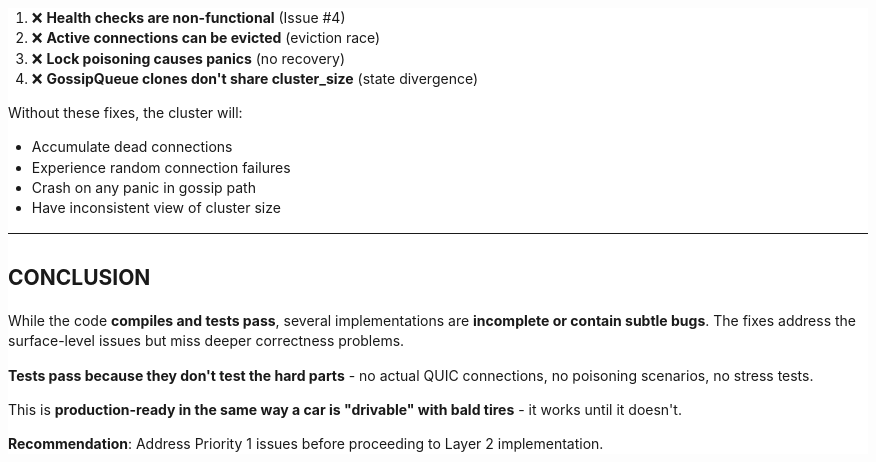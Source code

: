 1. ❌ **Health checks are non-functional** (Issue #4)
2. ❌ **Active connections can be evicted** (eviction race)
3. ❌ **Lock poisoning causes panics** (no recovery)
4. ❌ **GossipQueue clones don't share cluster_size** (state divergence)

Without these fixes, the cluster will:
- Accumulate dead connections
- Experience random connection failures
- Crash on any panic in gossip path
- Have inconsistent view of cluster size

---

## CONCLUSION

While the code **compiles and tests pass**, several implementations are **incomplete or contain subtle bugs**. The fixes address the surface-level issues but miss deeper correctness problems.

**Tests pass because they don't test the hard parts** - no actual QUIC connections, no poisoning scenarios, no stress tests.

This is **production-ready in the same way a car is "drivable" with bald tires** - it works until it doesn't.

**Recommendation**: Address Priority 1 issues before proceeding to Layer 2 implementation.
